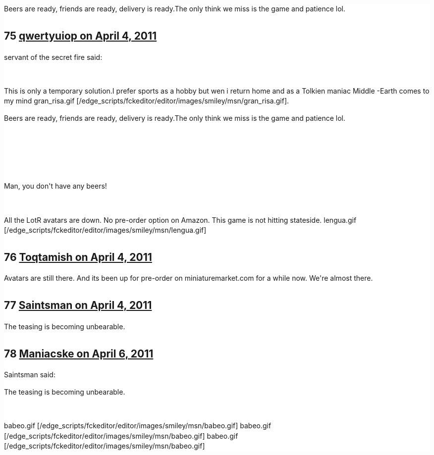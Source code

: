 Beers are ready, friends are ready, delivery is ready.The only think we miss is the game and patience lol.

## 75 [qwertyuiop on April 4, 2011](https://community.fantasyflightgames.com/topic/42730-april-15th/?do=findComment&comment=449018)

servant of the secret fire said:

 


This is only a temporary solution.I prefer sports as a hobby but wen i return home and as a Tolkien maniac Middle -Earth comes to my mind gran_risa.gif [/edge_scripts/fckeditor/editor/images/smiley/msn/gran_risa.gif].

Beers are ready, friends are ready, delivery is ready.The only think we miss is the game and patience lol.

 

 

 

Man, you don't have any beers!

 

All the LotR avatars are down. No pre-order option on Amazon. This game is not hitting stateside. lengua.gif [/edge_scripts/fckeditor/editor/images/smiley/msn/lengua.gif]

## 76 [Toqtamish on April 4, 2011](https://community.fantasyflightgames.com/topic/42730-april-15th/?do=findComment&comment=449024)

Avatars are still there. And its been up for pre-order on miniaturemarket.com for a while now. We're almost there.

## 77 [Saintsman on April 4, 2011](https://community.fantasyflightgames.com/topic/42730-april-15th/?do=findComment&comment=449098)

The teasing is becoming unbearable.

## 78 [Maniacske on April 6, 2011](https://community.fantasyflightgames.com/topic/42730-april-15th/?do=findComment&comment=449698)

Saintsman said:

The teasing is becoming unbearable.



 

babeo.gif [/edge_scripts/fckeditor/editor/images/smiley/msn/babeo.gif] babeo.gif [/edge_scripts/fckeditor/editor/images/smiley/msn/babeo.gif] babeo.gif [/edge_scripts/fckeditor/editor/images/smiley/msn/babeo.gif]

